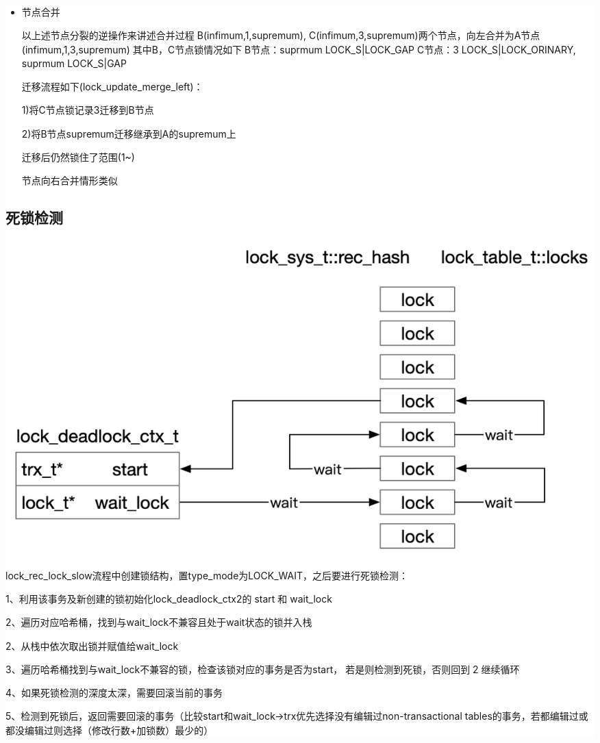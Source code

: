 *   节点合并
    
    以上述节点分裂的逆操作来讲述合并过程 B(infimum,1,supremum), C(infimum,3,supremum)两个节点，向左合并为A节点(infimum,1,3,supremum) 其中B，C节点锁情况如下 B节点：suprmum LOCK\_S|LOCK\_GAP C节点：3 LOCK\_S|LOCK\_ORINARY, suprmum LOCK\_S|GAP
    
    迁移流程如下(lock\_update\_merge\_left)：
    
    1)将C节点锁记录3迁移到B节点
    
    2)将B节点supremum迁移继承到A的supremum上
    
    迁移后仍然锁住了范围(1~)
    
    节点向右合并情形类似
    

## 死锁检测

![](assets/1601814654-e3285a4ef608b07f05125e0846320edd.png)

lock\_rec\_lock\_slow流程中创建锁结构，置type\_mode为LOCK\_WAIT，之后要进行死锁检测：

1、利用该事务及新创建的锁初始化lock\_deadlock\_ctx2的 start 和 wait\_lock

2、遍历对应哈希桶，找到与wait\_lock不兼容且处于wait状态的锁并入栈

2、从栈中依次取出锁并赋值给wait\_lock

3、遍历哈希桶找到与wait\_lock不兼容的锁，检查该锁对应的事务是否为start， 若是则检测到死锁，否则回到 2 继续循环

4、如果死锁检测的深度太深，需要回滚当前的事务

5、检测到死锁后，返回需要回滚的事务（比较start和wait\_lock->trx优先选择没有编辑过non-transactional tables的事务，若都编辑过或都没编辑过则选择（修改行数+加锁数）最少的）
